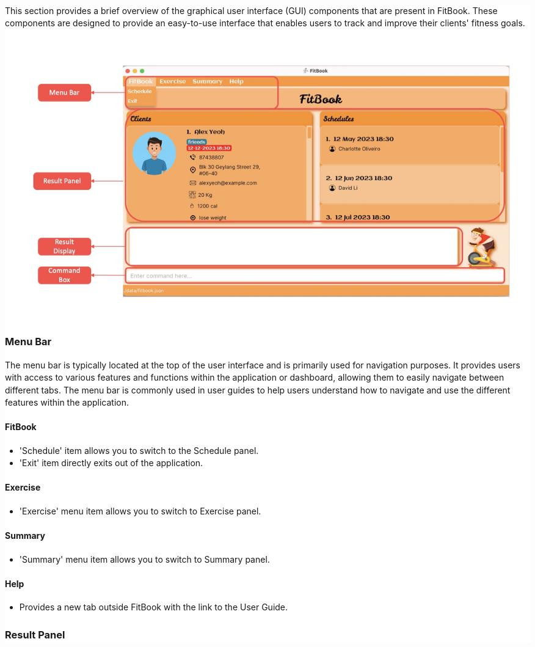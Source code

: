 This section provides a brief overview of the graphical user interface (GUI) components that are present in FitBook. These components are designed to provide an easy-to-use interface that enables users to track and improve their clients' fitness goals.
![User Interface](images/interface.png)

### Menu Bar

The menu bar is typically located at the top of the user interface and is primarily used for navigation purposes. It provides users with access to various features and functions within the application or dashboard, allowing them to easily navigate between different tabs. The menu bar is commonly used in user guides to help users understand how to navigate and use the different features within the application.

#### FitBook
* 'Schedule' item allows you to switch to the Schedule panel.
* 'Exit' item directly exits out of the application.

#### Exercise
* 'Exercise' menu item allows you to switch to Exercise panel.

#### Summary
* 'Summary' menu item allows you to switch to Summary panel.

#### Help
* Provides a new tab outside FitBook with the link to the User Guide.

### Result Panel
